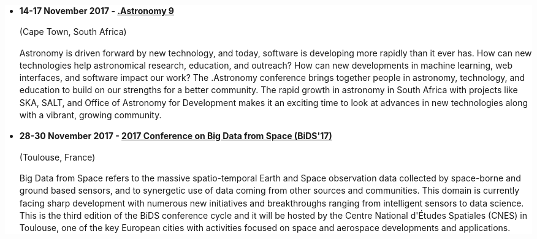 * **14-17 November 2017 - [.Astronomy 9](http://dotastronomy9.saao.ac.za/)**
  
  (Cape Town, South Africa)
  
  Astronomy is driven forward by new technology, and today, software is
  developing more rapidly than it ever has. How can new technologies help
  astronomical research, education, and outreach? How can new developments in
  machine learning, web interfaces, and software impact our work? The .Astronomy
  conference brings together people in astronomy, technology, and education to
  build on our strengths for a better community. The rapid growth in astronomy
  in South Africa with projects like SKA, SALT, and Office of Astronomy for
  Development makes it an exciting time to look at advances in new technologies
  along with a vibrant, growing community.

* **28-30 November 2017 - [2017 Conference on Big Data from Space (BiDS'17)](http://www.bigdatafromspace2017.org/)**
  
  (Toulouse, France)
  
  Big Data from Space refers to the massive spatio-temporal Earth and Space
  observation data collected by space-borne and ground based sensors, and to
  synergetic use of data coming from other sources and communities. This domain
  is currently facing sharp development with numerous new initiatives and
  breakthroughs ranging from intelligent sensors to data science. This is the
  third edition of the BiDS conference cycle and it will be hosted by the Centre
  National d'Études Spatiales (CNES) in Toulouse, one of the key European cities
  with activities focused on space and aerospace developments and applications.
